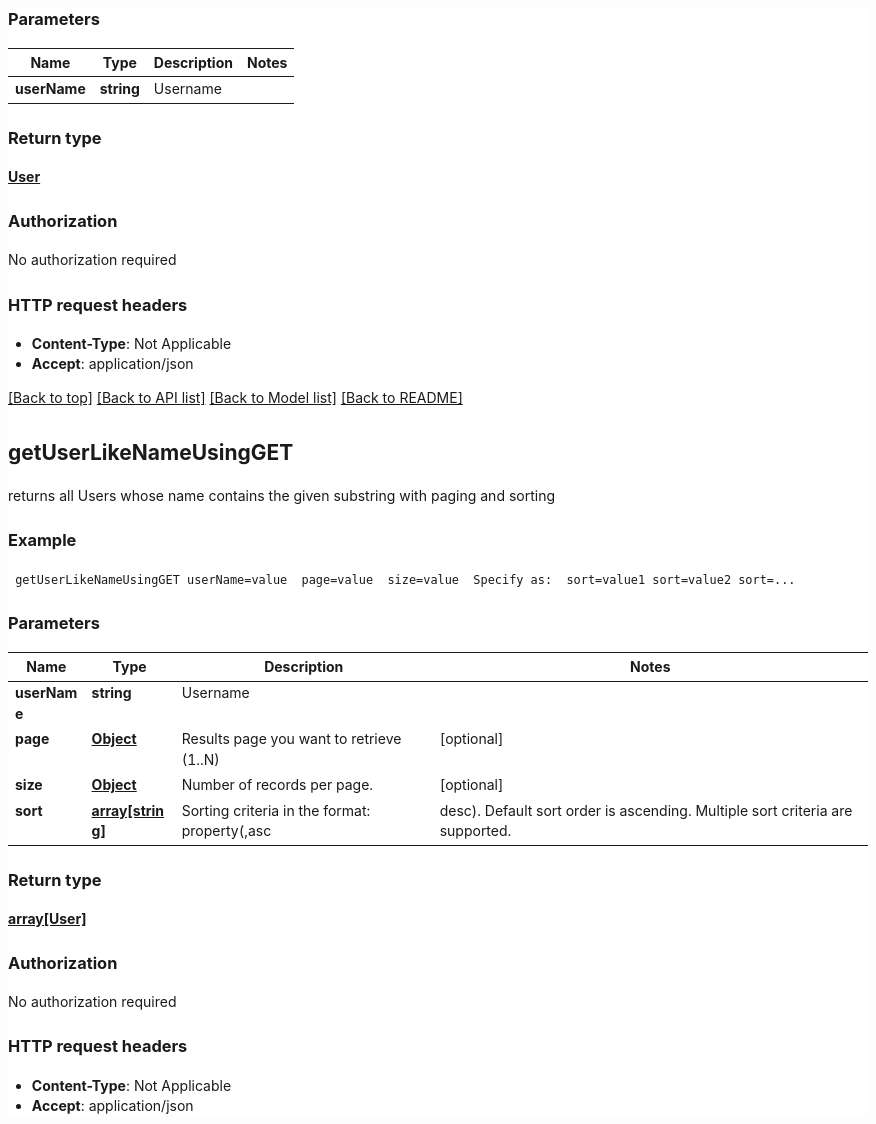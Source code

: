 ### Parameters

Name | Type | Description  | Notes
------------- | ------------- | ------------- | -------------
 **userName** | **string** | Username |

### Return type

[**User**](User.md)

### Authorization

No authorization required

### HTTP request headers

 - **Content-Type**: Not Applicable
 - **Accept**: application/json

[[Back to top]](#) [[Back to API list]](../README.md#documentation-for-api-endpoints) [[Back to Model list]](../README.md#documentation-for-models) [[Back to README]](../README.md)

## **getUserLikeNameUsingGET**

returns all Users whose name contains the given substring with paging and sorting

### Example
```bash
 getUserLikeNameUsingGET userName=value  page=value  size=value  Specify as:  sort=value1 sort=value2 sort=...
```

### Parameters

Name | Type | Description  | Notes
------------- | ------------- | ------------- | -------------
 **userName** | **string** | Username |
 **page** | [**Object**](.md) | Results page you want to retrieve (1..N) | [optional]
 **size** | [**Object**](.md) | Number of records per page. | [optional]
 **sort** | [**array[string]**](string.md) | Sorting criteria in the format: property(,asc|desc). Default sort order is ascending. Multiple sort criteria are supported. | [optional]

### Return type

[**array[User]**](User.md)

### Authorization

No authorization required

### HTTP request headers

 - **Content-Type**: Not Applicable
 - **Accept**: application/json
